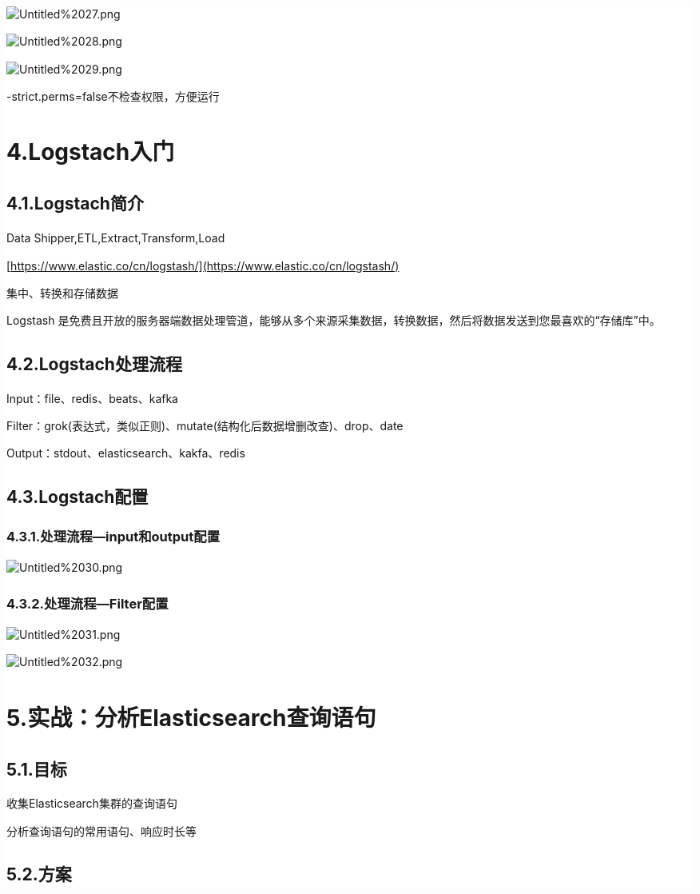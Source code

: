 ![Untitled%2027.png](Untitled%2027.png)

![Untitled%2028.png](Untitled%2028.png)

![Untitled%2029.png](Untitled%2029.png)

-strict.perms=false不检查权限，方便运行

# 4.Logstach入门

## 4.1.Logstach简介

Data Shipper,ETL,Extract,Transform,Load

[https://www.elastic.co/cn/logstash/](https://www.elastic.co/cn/logstash/)

集中、转换和存储数据

Logstash 是免费且开放的服务器端数据处理管道，能够从多个来源采集数据，转换数据，然后将数据发送到您最喜欢的“存储库”中。

## 4.2.Logstach处理流程

Input：file、redis、beats、kafka

Filter：grok(表达式，类似正则)、mutate(结构化后数据增删改查)、drop、date

Output：stdout、elasticsearch、kakfa、redis

## 4.3.Logstach配置

### 4.3.1.处理流程—input和output配置

![Untitled%2030.png](Untitled%2030.png)

### 4.3.2.处理流程—Filter配置

![Untitled%2031.png](Untitled%2031.png)

![Untitled%2032.png](Untitled%2032.png)

# 5.实战：分析Elasticsearch查询语句

## 5.1.目标

收集Elasticsearch集群的查询语句

分析查询语句的常用语句、响应时长等

## 5.2.方案
